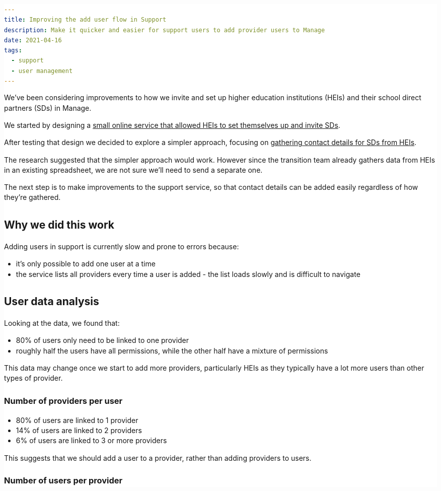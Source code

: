 ```yaml
---
title: Improving the add user flow in Support
description: Make it quicker and easier for support users to add provider users to Manage
date: 2021-04-16
tags:
  - support
  - user management
---
```


We’ve been considering improvements to how we invite and set up higher education institutions (HEIs) and their school direct partners (SDs) in Manage.

We started by designing a [small online service that allowed HEIs to set themselves up and invite SDs](/manage-teacher-training-applications/self-service-registration/).

After testing that design we decided to explore a simpler approach, focusing on [gathering contact details for SDs from HEIs](/manage-teacher-training-applications/gathering-school-direct-contact-details-from-higher-education-institutions/).

The research suggested that the simpler approach would work. However since the transition team already gathers data from HEIs in an existing spreadsheet, we are not sure we’ll need to send a separate one.

The next step is to make improvements to the support service, so that contact details can be added easily regardless of how they’re gathered.

## Why we did this work

Adding users in support is currently slow and prone to errors because:

- it’s only possible to add one user at a time
- the service lists all providers every time a user is added - the list loads slowly and is difficult to navigate

## User data analysis

Looking at the data, we found that:

- 80% of users only need to be linked to one provider
- roughly half the users have all permissions, while the other half have a mixture of permissions

This data may change once we start to add more providers, particularly HEIs as they typically have a lot more users than other types of provider.

### Number of providers per user

- 80% of users are linked to 1 provider
- 14% of users are linked to 2 providers
- 6% of users are linked to 3 or more providers

This suggests that we should add a user to a provider, rather than adding providers to users.

### Number of users per provider
